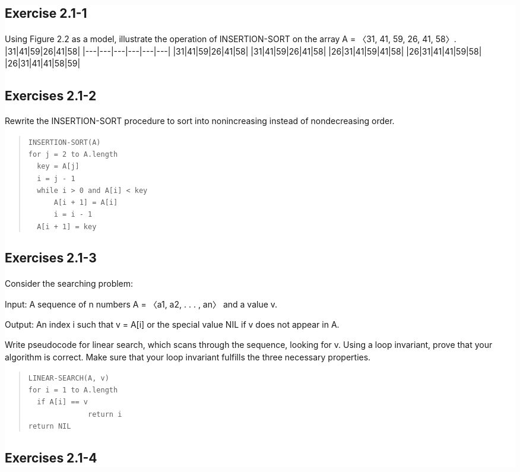 ## Exercise 2.1-1

Using Figure 2.2 as a model, illustrate the operation of INSERTION-SORT on the array A = 〈31, 41, 59, 26, 41, 58〉.
|31|41|59|26|41|58|
|---|---|---|---|---|---|
|31|41|59|26|41|58|
|31|41|59|26|41|58|
|26|31|41|59|41|58|
|26|31|41|41|59|58|
|26|31|41|41|58|59|

## Exercises 2.1-2

Rewrite the INSERTION-SORT procedure to sort into nonincreasing instead of nondecreasing order.

> ```pseudocode
> INSERTION-SORT(A)
> for j = 2 to A.length
> 	key = A[j]
> 	i = j - 1
> 	while i > 0 and A[i] < key
> 		A[i + 1] = A[i]
> 		i = i - 1
> 	A[i + 1] = key
> ```

## Exercises 2.1-3

Consider the searching problem:

Input: A sequence of n numbers A = 〈a1, a2, . . . , an〉 and a value v.

Output: An index i such that v = A[i] or the special value NIL if v does not appear in A.

Write pseudocode for linear search, which scans through the sequence, looking for v. Using a loop invariant, prove that your algorithm is correct. Make sure that your loop invariant fulfills the three necessary properties.

> ```pseudocode
> LINEAR-SEARCH(A, v)
> for i = 1 to A.length
> 	if A[i] == v
>       		return i
> return NIL
> ```

## Exercises 2.1-4
